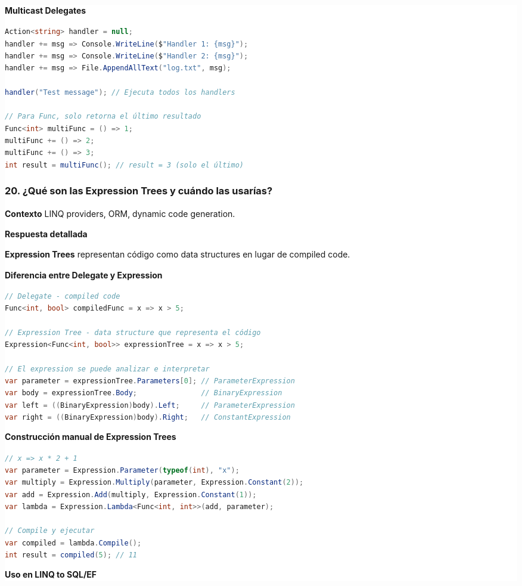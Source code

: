 **Multicast Delegates**

```csharp
Action<string> handler = null;
handler += msg => Console.WriteLine($"Handler 1: {msg}");
handler += msg => Console.WriteLine($"Handler 2: {msg}");
handler += msg => File.AppendAllText("log.txt", msg);

handler("Test message"); // Ejecuta todos los handlers

// Para Func, solo retorna el último resultado
Func<int> multiFunc = () => 1;
multiFunc += () => 2;
multiFunc += () => 3;
int result = multiFunc(); // result = 3 (solo el último)
```

### 20. ¿Qué son las Expression Trees y cuándo las usarías?

**Contexto** LINQ providers, ORM, dynamic code generation.

**Respuesta detallada**

**Expression Trees** representan código como data structures en lugar de compiled code.

**Diferencia entre Delegate y Expression**

```csharp
// Delegate - compiled code
Func<int, bool> compiledFunc = x => x > 5;

// Expression Tree - data structure que representa el código
Expression<Func<int, bool>> expressionTree = x => x > 5;

// El expression se puede analizar e interpretar
var parameter = expressionTree.Parameters[0]; // ParameterExpression
var body = expressionTree.Body;               // BinaryExpression
var left = ((BinaryExpression)body).Left;     // ParameterExpression
var right = ((BinaryExpression)body).Right;   // ConstantExpression
```

**Construcción manual de Expression Trees**

```csharp
// x => x * 2 + 1
var parameter = Expression.Parameter(typeof(int), "x");
var multiply = Expression.Multiply(parameter, Expression.Constant(2));
var add = Expression.Add(multiply, Expression.Constant(1));
var lambda = Expression.Lambda<Func<int, int>>(add, parameter);

// Compile y ejecutar
var compiled = lambda.Compile();
int result = compiled(5); // 11
```

**Uso en LINQ to SQL/EF**

